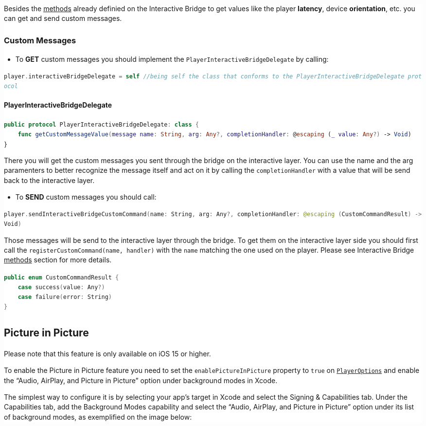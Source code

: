 Besides the [methods](/interactive-bridge?id=methods) already definied on the Interactive Bridge to get values like the player **latency**, device **orientation**, etc. you can get and send custom messages.

### Custom Messages

- To **GET** custom messages you should implement the `PlayerInteractiveBridgeDelegate` by calling:

```swift
player.interactiveBridgeDelegate = self //being self the class that conforms to the PlayerInteractiveBridgeDelegate protocol
```

#### PlayerInteractiveBridgeDelegate

```swift
public protocol PlayerInteractiveBridgeDelegate: class {
    func getCustomMessageValue(message name: String, arg: Any?, completionHandler: @escaping (_ value: Any?) -> Void)
}
```

There you will get the custom messages you sent through the bridge on the interactive layer. You can use the name and the arg paramenters to better recognize the message itself and act on it by calling the `completionHandler` with a value that will be send back to the interactive layer.

- To **SEND** custom messages you should call:

```swift
player.sendInteractiveBridgeCustomCommand(name: String, arg: Any?, completionHandler: @escaping (CustomCommandResult) -> Void)
```

Those messages will be send to the interactive layer through the bridge. To get them on the interactive layer side you should first call the `registerCustomCommand(name, handler)` with the `name` matching the one used on the player. Please see Interactive Bridge [methods](/interactive-bridge?id=methods) section for more details.

```swift
public enum CustomCommandResult {
    case success(value: Any?)
    case failure(error: String)
}
```

## Picture in Picture

Please note that this feature is only available on iOS 15 or higher.

To enable the Picture in Picture feature you need to set the `enablePictureInPicture` property to `true` on [`PlayerOptions`](#player-options) and enable the “Audio, AirPlay, and Picture in Picture” option under background modes in Xcode.

The simplest way to configure it is by selecting your app’s target in Xcode and select the Signing & Capabilities tab. Under the Capabilities tab, add the Background Modes capability and select the “Audio, AirPlay, and Picture in Picture” option under its list of background modes, as exemplified on the image below:
